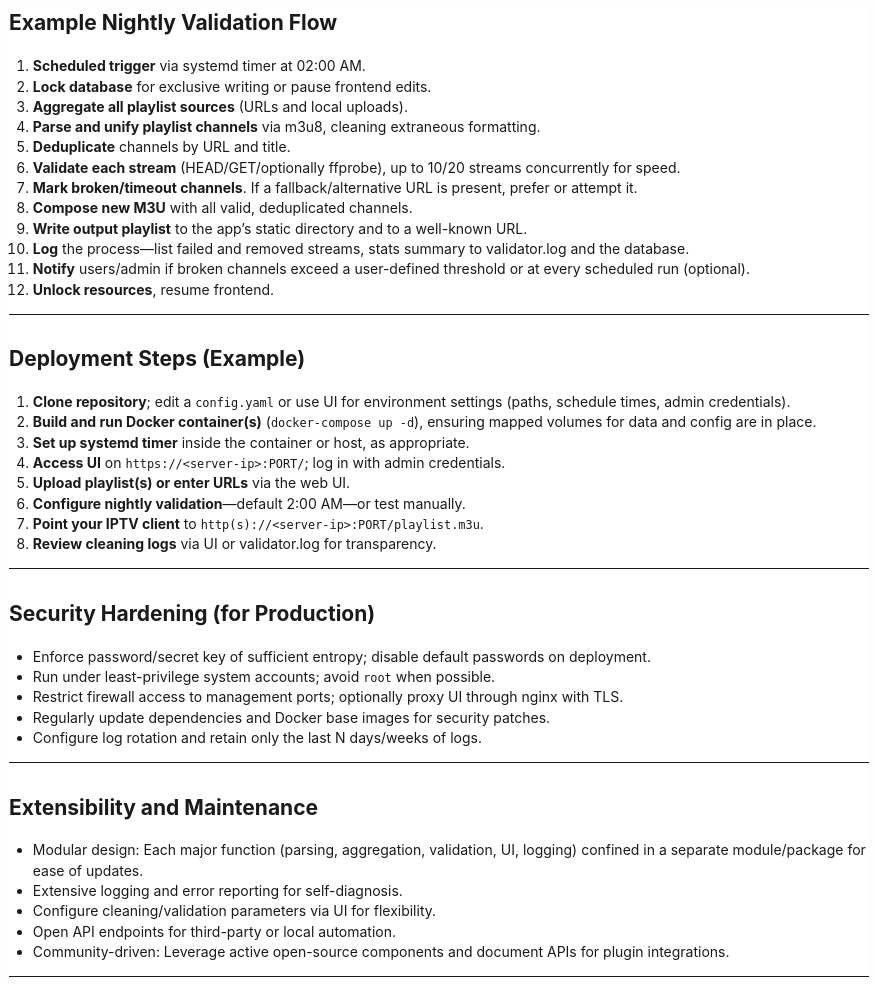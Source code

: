 
## Example Nightly Validation Flow

1. **Scheduled trigger** via systemd timer at 02:00 AM.
2. **Lock database** for exclusive writing or pause frontend edits.
3. **Aggregate all playlist sources** (URLs and local uploads).
4. **Parse and unify playlist channels** via m3u8, cleaning extraneous formatting.
5. **Deduplicate** channels by URL and title.
6. **Validate each stream** (HEAD/GET/optionally ffprobe), up to 10/20 streams concurrently for speed.
7. **Mark broken/timeout channels**. If a fallback/alternative URL is present, prefer or attempt it.
8. **Compose new M3U** with all valid, deduplicated channels.
9. **Write output playlist** to the app’s static directory and to a well-known URL.
10. **Log** the process—list failed and removed streams, stats summary to validator.log and the database.
11. **Notify** users/admin if broken channels exceed a user-defined threshold or at every scheduled run (optional).
12. **Unlock resources**, resume frontend.

---

## Deployment Steps (Example)

1. **Clone repository**; edit a `config.yaml` or use UI for environment settings (paths, schedule times, admin credentials).
2. **Build and run Docker container(s)** (`docker-compose up -d`), ensuring mapped volumes for data and config are in place.
3. **Set up systemd timer** inside the container or host, as appropriate.
4. **Access UI** on `https://<server-ip>:PORT/`; log in with admin credentials.
5. **Upload playlist(s) or enter URLs** via the web UI.
6. **Configure nightly validation**—default 2:00 AM—or test manually.
7. **Point your IPTV client** to `http(s)://<server-ip>:PORT/playlist.m3u`.
8. **Review cleaning logs** via UI or validator.log for transparency.

---

## Security Hardening (for Production)

- Enforce password/secret key of sufficient entropy; disable default passwords on deployment.
- Run under least-privilege system accounts; avoid `root` when possible.
- Restrict firewall access to management ports; optionally proxy UI through nginx with TLS.
- Regularly update dependencies and Docker base images for security patches.
- Configure log rotation and retain only the last N days/weeks of logs.

---

## Extensibility and Maintenance

- Modular design: Each major function (parsing, aggregation, validation, UI, logging) confined in a separate module/package for ease of updates.
- Extensive logging and error reporting for self-diagnosis.
- Configure cleaning/validation parameters via UI for flexibility.
- Open API endpoints for third-party or local automation.
- Community-driven: Leverage active open-source components and document APIs for plugin integrations.

---